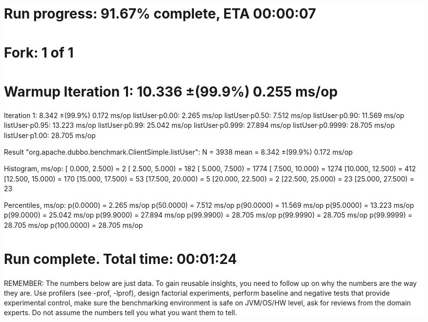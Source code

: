# Run progress: 91.67% complete, ETA 00:00:07
# Fork: 1 of 1
# Warmup Iteration   1: 10.336 ±(99.9%) 0.255 ms/op
Iteration   1: 8.342 ±(99.9%) 0.172 ms/op
                 listUser·p0.00:   2.265 ms/op
                 listUser·p0.50:   7.512 ms/op
                 listUser·p0.90:   11.569 ms/op
                 listUser·p0.95:   13.223 ms/op
                 listUser·p0.99:   25.042 ms/op
                 listUser·p0.999:  27.894 ms/op
                 listUser·p0.9999: 28.705 ms/op
                 listUser·p1.00:   28.705 ms/op



Result "org.apache.dubbo.benchmark.ClientSimple.listUser":
  N = 3938
  mean =      8.342 ±(99.9%) 0.172 ms/op

  Histogram, ms/op:
    [ 0.000,  2.500) = 2 
    [ 2.500,  5.000) = 182 
    [ 5.000,  7.500) = 1774 
    [ 7.500, 10.000) = 1274 
    [10.000, 12.500) = 412 
    [12.500, 15.000) = 170 
    [15.000, 17.500) = 53 
    [17.500, 20.000) = 5 
    [20.000, 22.500) = 2 
    [22.500, 25.000) = 23 
    [25.000, 27.500) = 23 

  Percentiles, ms/op:
      p(0.0000) =      2.265 ms/op
     p(50.0000) =      7.512 ms/op
     p(90.0000) =     11.569 ms/op
     p(95.0000) =     13.223 ms/op
     p(99.0000) =     25.042 ms/op
     p(99.9000) =     27.894 ms/op
     p(99.9900) =     28.705 ms/op
     p(99.9990) =     28.705 ms/op
     p(99.9999) =     28.705 ms/op
    p(100.0000) =     28.705 ms/op


# Run complete. Total time: 00:01:24

REMEMBER: The numbers below are just data. To gain reusable insights, you need to follow up on
why the numbers are the way they are. Use profilers (see -prof, -lprof), design factorial
experiments, perform baseline and negative tests that provide experimental control, make sure
the benchmarking environment is safe on JVM/OS/HW level, ask for reviews from the domain experts.
Do not assume the numbers tell you what you want them to tell.
